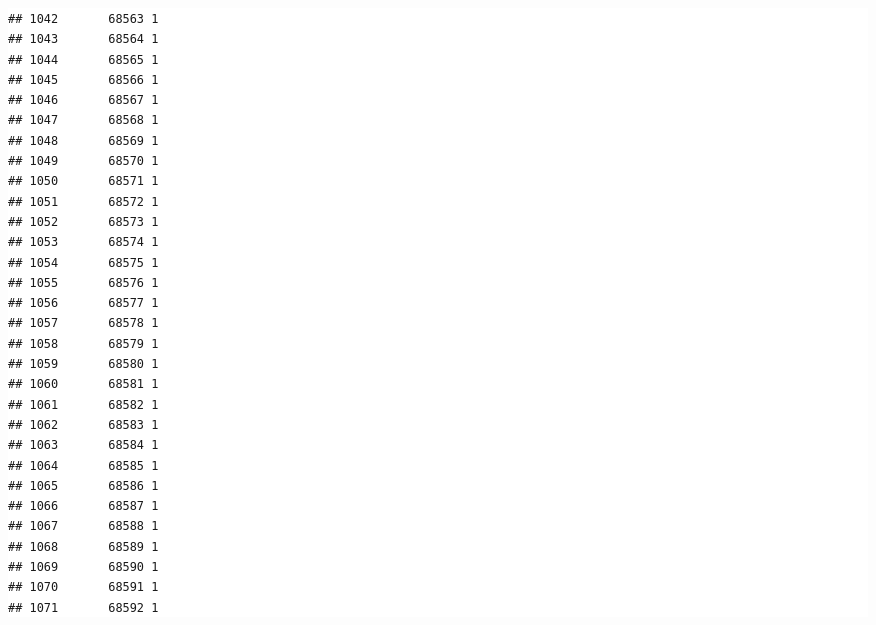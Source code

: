     ## 1042       68563 1
    ## 1043       68564 1
    ## 1044       68565 1
    ## 1045       68566 1
    ## 1046       68567 1
    ## 1047       68568 1
    ## 1048       68569 1
    ## 1049       68570 1
    ## 1050       68571 1
    ## 1051       68572 1
    ## 1052       68573 1
    ## 1053       68574 1
    ## 1054       68575 1
    ## 1055       68576 1
    ## 1056       68577 1
    ## 1057       68578 1
    ## 1058       68579 1
    ## 1059       68580 1
    ## 1060       68581 1
    ## 1061       68582 1
    ## 1062       68583 1
    ## 1063       68584 1
    ## 1064       68585 1
    ## 1065       68586 1
    ## 1066       68587 1
    ## 1067       68588 1
    ## 1068       68589 1
    ## 1069       68590 1
    ## 1070       68591 1
    ## 1071       68592 1